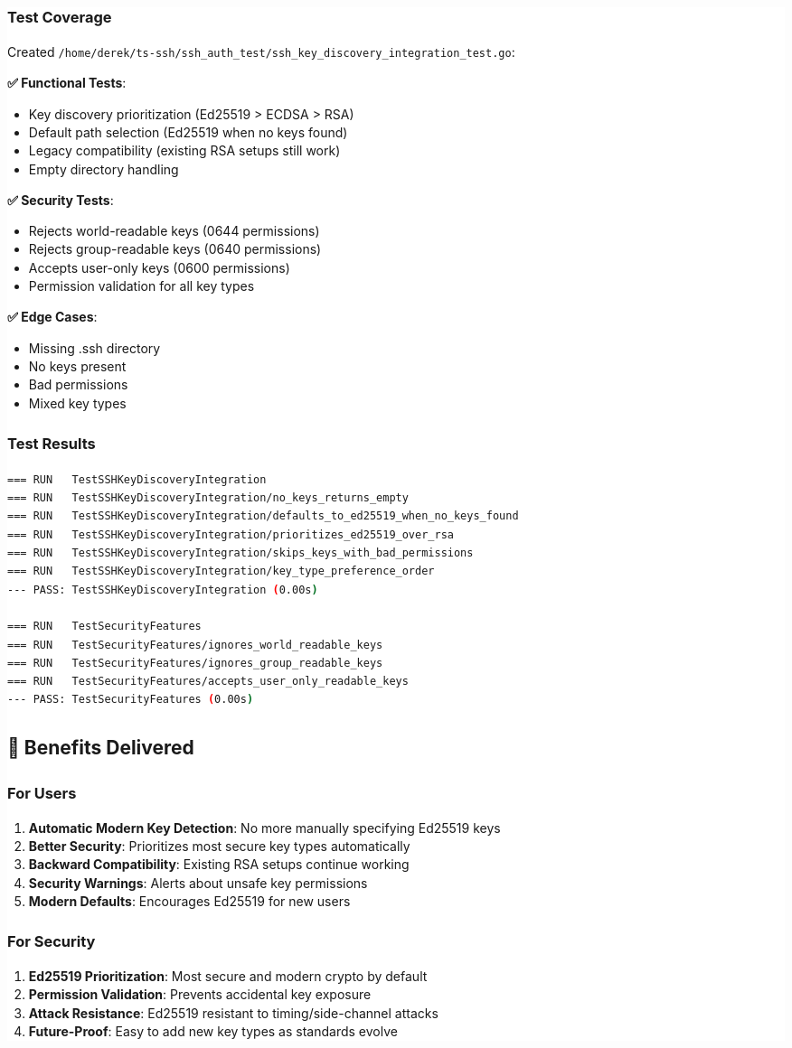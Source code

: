 ### Test Coverage
Created `/home/derek/ts-ssh/ssh_auth_test/ssh_key_discovery_integration_test.go`:

**✅ Functional Tests**:
- Key discovery prioritization (Ed25519 > ECDSA > RSA)
- Default path selection (Ed25519 when no keys found)
- Legacy compatibility (existing RSA setups still work)
- Empty directory handling

**✅ Security Tests**:
- Rejects world-readable keys (0644 permissions)
- Rejects group-readable keys (0640 permissions) 
- Accepts user-only keys (0600 permissions)
- Permission validation for all key types

**✅ Edge Cases**:
- Missing .ssh directory
- No keys present
- Bad permissions
- Mixed key types

### Test Results
```bash
=== RUN   TestSSHKeyDiscoveryIntegration
=== RUN   TestSSHKeyDiscoveryIntegration/no_keys_returns_empty
=== RUN   TestSSHKeyDiscoveryIntegration/defaults_to_ed25519_when_no_keys_found
=== RUN   TestSSHKeyDiscoveryIntegration/prioritizes_ed25519_over_rsa
=== RUN   TestSSHKeyDiscoveryIntegration/skips_keys_with_bad_permissions
=== RUN   TestSSHKeyDiscoveryIntegration/key_type_preference_order
--- PASS: TestSSHKeyDiscoveryIntegration (0.00s)

=== RUN   TestSecurityFeatures
=== RUN   TestSecurityFeatures/ignores_world_readable_keys
=== RUN   TestSecurityFeatures/ignores_group_readable_keys
=== RUN   TestSecurityFeatures/accepts_user_only_readable_keys
--- PASS: TestSecurityFeatures (0.00s)
```

## 🚀 Benefits Delivered

### For Users
1. **Automatic Modern Key Detection**: No more manually specifying Ed25519 keys
2. **Better Security**: Prioritizes most secure key types automatically
3. **Backward Compatibility**: Existing RSA setups continue working
4. **Security Warnings**: Alerts about unsafe key permissions
5. **Modern Defaults**: Encourages Ed25519 for new users

### For Security
1. **Ed25519 Prioritization**: Most secure and modern crypto by default
2. **Permission Validation**: Prevents accidental key exposure
3. **Attack Resistance**: Ed25519 resistant to timing/side-channel attacks
4. **Future-Proof**: Easy to add new key types as standards evolve
